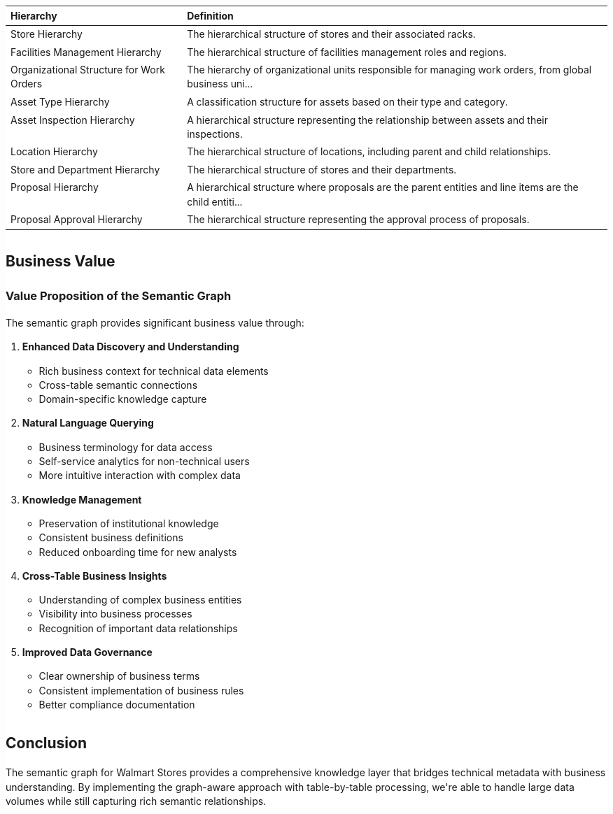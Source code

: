 | Hierarchy                                | Definition                                                                                              |
|:-----------------------------------------|:--------------------------------------------------------------------------------------------------------|
| Store Hierarchy                          | The hierarchical structure of stores and their associated racks.                                        |
| Facilities Management Hierarchy          | The hierarchical structure of facilities management roles and regions.                                  |
| Organizational Structure for Work Orders | The hierarchy of organizational units responsible for managing work orders, from global business uni... |
| Asset Type Hierarchy                     | A classification structure for assets based on their type and category.                                 |
| Asset Inspection Hierarchy               | A hierarchical structure representing the relationship between assets and their inspections.            |
| Location Hierarchy                       | The hierarchical structure of locations, including parent and child relationships.                      |
| Store and Department Hierarchy           | The hierarchical structure of stores and their departments.                                             |
| Proposal Hierarchy                       | A hierarchical structure where proposals are the parent entities and line items are the child entiti... |
| Proposal Approval Hierarchy              | The hierarchical structure representing the approval process of proposals.                              |


## Business Value
### Value Proposition of the Semantic Graph

The semantic graph provides significant business value through:

1. **Enhanced Data Discovery and Understanding**
   - Rich business context for technical data elements
   - Cross-table semantic connections
   - Domain-specific knowledge capture

2. **Natural Language Querying**
   - Business terminology for data access
   - Self-service analytics for non-technical users
   - More intuitive interaction with complex data

3. **Knowledge Management**
   - Preservation of institutional knowledge
   - Consistent business definitions
   - Reduced onboarding time for new analysts

4. **Cross-Table Business Insights**
   - Understanding of complex business entities
   - Visibility into business processes
   - Recognition of important data relationships

5. **Improved Data Governance**
   - Clear ownership of business terms
   - Consistent implementation of business rules
   - Better compliance documentation

## Conclusion
The semantic graph for Walmart Stores provides a comprehensive knowledge layer that bridges technical metadata with business understanding. By implementing the graph-aware approach with table-by-table processing, we're able to handle large data volumes while still capturing rich semantic relationships.
